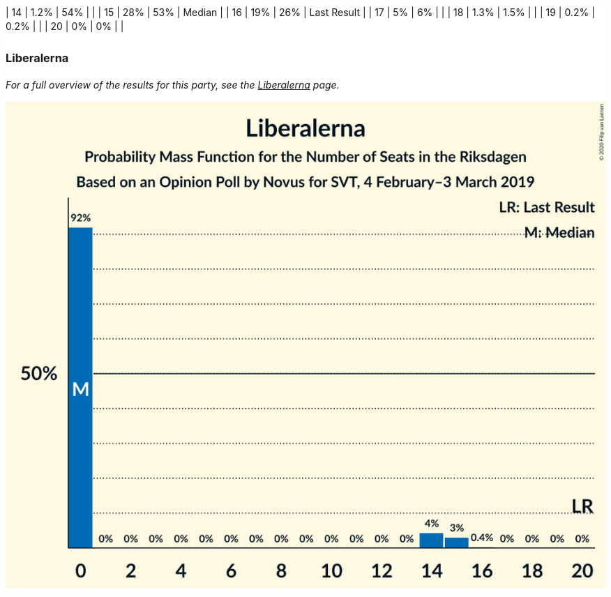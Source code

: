 | 14 | 1.2% | 54% |  |
| 15 | 28% | 53% | Median |
| 16 | 19% | 26% | Last Result |
| 17 | 5% | 6% |  |
| 18 | 1.3% | 1.5% |  |
| 19 | 0.2% | 0.2% |  |
| 20 | 0% | 0% |  |

### Liberalerna

*For a full overview of the results for this party, see the [Liberalerna](party-liberalerna.html) page.*

![Graph with seats probability mass function not yet produced](2019-03-03-Novus-seats-pmf-liberalerna.png "Seats Probability Mass Function")
